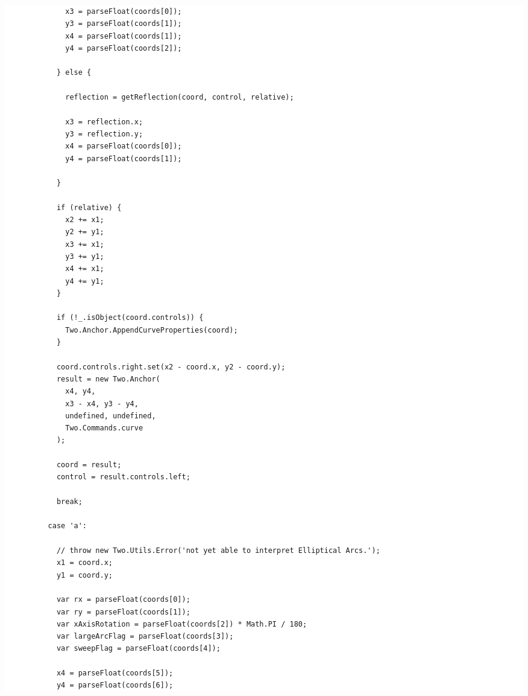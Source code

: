                   x3 = parseFloat(coords[0]);
                  y3 = parseFloat(coords[1]);
                  x4 = parseFloat(coords[1]);
                  y4 = parseFloat(coords[2]);

                } else {

                  reflection = getReflection(coord, control, relative);

                  x3 = reflection.x;
                  y3 = reflection.y;
                  x4 = parseFloat(coords[0]);
                  y4 = parseFloat(coords[1]);

                }

                if (relative) {
                  x2 += x1;
                  y2 += y1;
                  x3 += x1;
                  y3 += y1;
                  x4 += x1;
                  y4 += y1;
                }

                if (!_.isObject(coord.controls)) {
                  Two.Anchor.AppendCurveProperties(coord);
                }

                coord.controls.right.set(x2 - coord.x, y2 - coord.y);
                result = new Two.Anchor(
                  x4, y4,
                  x3 - x4, y3 - y4,
                  undefined, undefined,
                  Two.Commands.curve
                );

                coord = result;
                control = result.controls.left;

                break;

              case 'a':

                // throw new Two.Utils.Error('not yet able to interpret Elliptical Arcs.');
                x1 = coord.x;
                y1 = coord.y;

                var rx = parseFloat(coords[0]);
                var ry = parseFloat(coords[1]);
                var xAxisRotation = parseFloat(coords[2]) * Math.PI / 180;
                var largeArcFlag = parseFloat(coords[3]);
                var sweepFlag = parseFloat(coords[4]);

                x4 = parseFloat(coords[5]);
                y4 = parseFloat(coords[6]);
